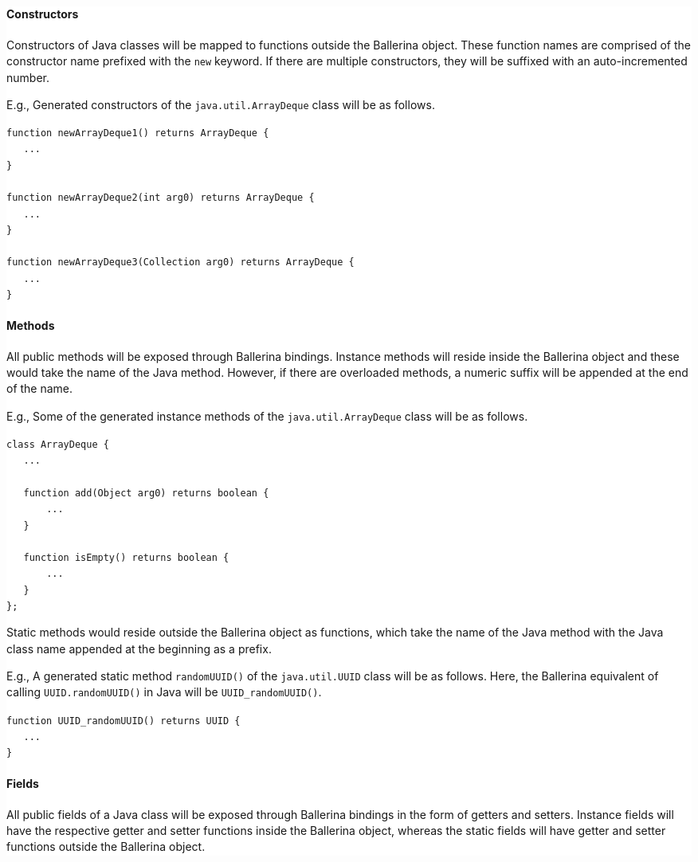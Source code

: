 #### Constructors
Constructors of Java classes will be mapped to functions outside the Ballerina object. These function names are comprised of the constructor name prefixed with the `new` keyword. If there are multiple constructors, they will be suffixed with an auto-incremented number.

E.g., Generated constructors of the `java.util.ArrayDeque` class will be as follows.
```ballerina
function newArrayDeque1() returns ArrayDeque {
   ...
}

function newArrayDeque2(int arg0) returns ArrayDeque {
   ...
}

function newArrayDeque3(Collection arg0) returns ArrayDeque {
   ...
}
```

#### Methods
All public methods will be exposed through Ballerina bindings. Instance methods will reside inside the Ballerina object and these would take the name of the Java method. However, if there are overloaded methods, a numeric suffix will be appended at the end of the name.

E.g., Some of the generated instance methods of the `java.util.ArrayDeque` class will be as follows.
```ballerina
class ArrayDeque {
   ...
 
   function add(Object arg0) returns boolean {
       ...
   }

   function isEmpty() returns boolean {
       ...
   }
};
```
Static methods would reside outside the Ballerina object as functions, which take the name of the Java method with the Java class name appended at the beginning as a prefix.
 
E.g., A generated static method `randomUUID()` of the `java.util.UUID` class will be as follows. Here, the Ballerina equivalent of calling `UUID.randomUUID()` in Java will be `UUID_randomUUID()`.
```ballerina
function UUID_randomUUID() returns UUID {
   ...
}
```

#### Fields
All public fields of a Java class will be exposed through Ballerina bindings in the form of getters and setters. Instance fields will have the respective getter and setter functions inside the Ballerina object, whereas the static fields will have getter and setter functions outside the Ballerina object.
